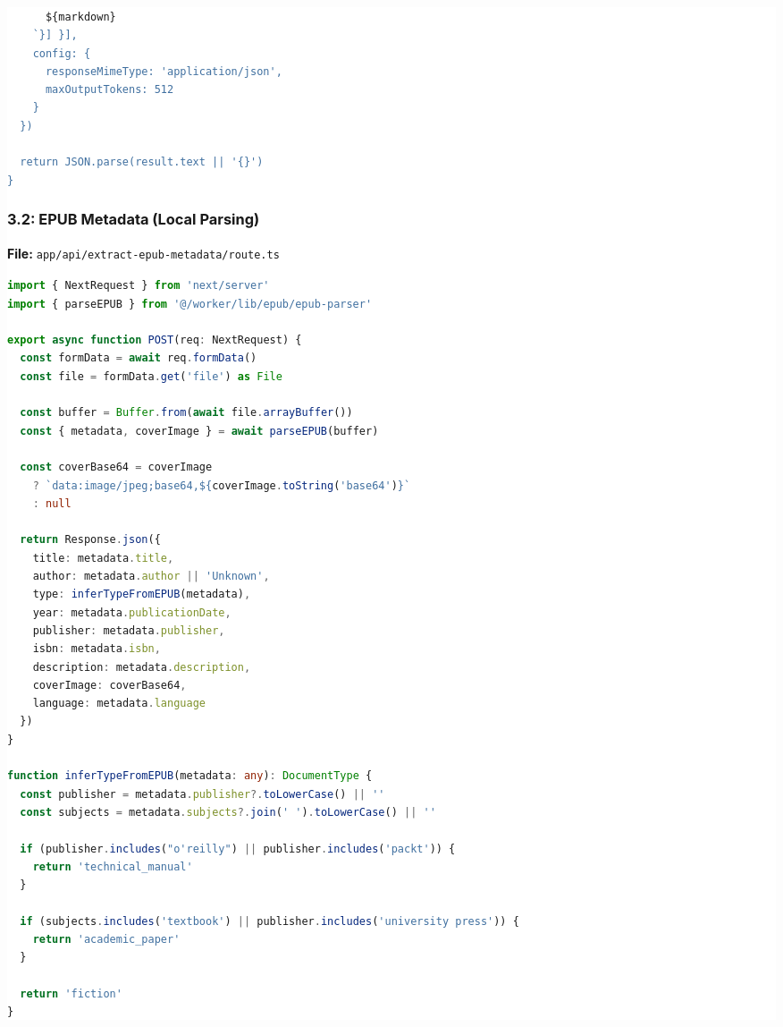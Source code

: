 ```typescript
      ${markdown}
    `}] }],
    config: { 
      responseMimeType: 'application/json',
      maxOutputTokens: 512
    }
  })
  
  return JSON.parse(result.text || '{}')
}
```

### 3.2: EPUB Metadata (Local Parsing)

**File:** `app/api/extract-epub-metadata/route.ts`

```typescript
import { NextRequest } from 'next/server'
import { parseEPUB } from '@/worker/lib/epub/epub-parser'

export async function POST(req: NextRequest) {
  const formData = await req.formData()
  const file = formData.get('file') as File
  
  const buffer = Buffer.from(await file.arrayBuffer())
  const { metadata, coverImage } = await parseEPUB(buffer)
  
  const coverBase64 = coverImage 
    ? `data:image/jpeg;base64,${coverImage.toString('base64')}`
    : null
  
  return Response.json({
    title: metadata.title,
    author: metadata.author || 'Unknown',
    type: inferTypeFromEPUB(metadata),
    year: metadata.publicationDate,
    publisher: metadata.publisher,
    isbn: metadata.isbn,
    description: metadata.description,
    coverImage: coverBase64,
    language: metadata.language
  })
}

function inferTypeFromEPUB(metadata: any): DocumentType {
  const publisher = metadata.publisher?.toLowerCase() || ''
  const subjects = metadata.subjects?.join(' ').toLowerCase() || ''
  
  if (publisher.includes("o'reilly") || publisher.includes('packt')) {
    return 'technical_manual'
  }
  
  if (subjects.includes('textbook') || publisher.includes('university press')) {
    return 'academic_paper'
  }
  
  return 'fiction'
}
```
